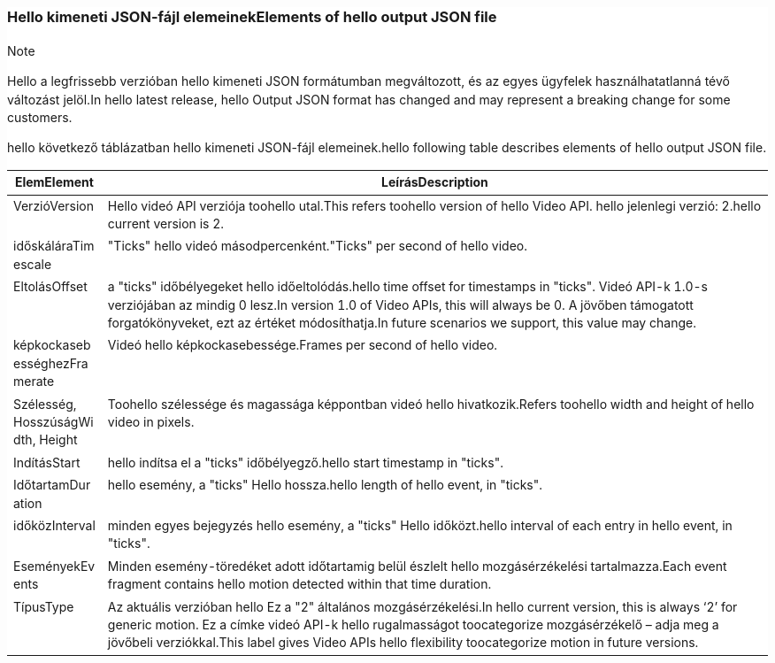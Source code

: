 ### <span data-ttu-id="26635-156"><a id="output_elements"></a>Hello kimeneti JSON-fájl elemeinek</span><span class="sxs-lookup"><span data-stu-id="26635-156"><a id="output_elements"></a>Elements of hello output JSON file</span></span>
> [!NOTE]
> <span data-ttu-id="26635-157">Hello a legfrissebb verzióban hello kimeneti JSON formátumban megváltozott, és az egyes ügyfelek használhatatlanná tévő változást jelöl.</span><span class="sxs-lookup"><span data-stu-id="26635-157">In hello latest release, hello Output JSON format has changed and may represent a breaking change for some customers.</span></span>
> 
> 

<span data-ttu-id="26635-158">hello következő táblázatban hello kimeneti JSON-fájl elemeinek.</span><span class="sxs-lookup"><span data-stu-id="26635-158">hello following table describes elements of hello output JSON file.</span></span>

| <span data-ttu-id="26635-159">Elem</span><span class="sxs-lookup"><span data-stu-id="26635-159">Element</span></span> | <span data-ttu-id="26635-160">Leírás</span><span class="sxs-lookup"><span data-stu-id="26635-160">Description</span></span> |
| --- | --- |
| <span data-ttu-id="26635-161">Verzió</span><span class="sxs-lookup"><span data-stu-id="26635-161">Version</span></span> |<span data-ttu-id="26635-162">Hello videó API verziója toohello utal.</span><span class="sxs-lookup"><span data-stu-id="26635-162">This refers toohello version of hello Video API.</span></span> <span data-ttu-id="26635-163">hello jelenlegi verzió: 2.</span><span class="sxs-lookup"><span data-stu-id="26635-163">hello current version is 2.</span></span> |
| <span data-ttu-id="26635-164">időskálára</span><span class="sxs-lookup"><span data-stu-id="26635-164">Timescale</span></span> |<span data-ttu-id="26635-165">"Ticks" hello videó másodpercenként.</span><span class="sxs-lookup"><span data-stu-id="26635-165">"Ticks" per second of hello video.</span></span> |
| <span data-ttu-id="26635-166">Eltolás</span><span class="sxs-lookup"><span data-stu-id="26635-166">Offset</span></span> |<span data-ttu-id="26635-167">a "ticks" időbélyegeket hello időeltolódás.</span><span class="sxs-lookup"><span data-stu-id="26635-167">hello time offset for timestamps in "ticks".</span></span> <span data-ttu-id="26635-168">Videó API-k 1.0-s verziójában az mindig 0 lesz.</span><span class="sxs-lookup"><span data-stu-id="26635-168">In version 1.0 of Video APIs, this will always be 0.</span></span> <span data-ttu-id="26635-169">A jövőben támogatott forgatókönyveket, ezt az értéket módosíthatja.</span><span class="sxs-lookup"><span data-stu-id="26635-169">In future scenarios we support, this value may change.</span></span> |
| <span data-ttu-id="26635-170">képkockasebességhez</span><span class="sxs-lookup"><span data-stu-id="26635-170">Framerate</span></span> |<span data-ttu-id="26635-171">Videó hello képkockasebessége.</span><span class="sxs-lookup"><span data-stu-id="26635-171">Frames per second of hello video.</span></span> |
| <span data-ttu-id="26635-172">Szélesség, Hosszúság</span><span class="sxs-lookup"><span data-stu-id="26635-172">Width, Height</span></span> |<span data-ttu-id="26635-173">Toohello szélessége és magassága képpontban videó hello hivatkozik.</span><span class="sxs-lookup"><span data-stu-id="26635-173">Refers toohello width and height of hello video in pixels.</span></span> |
| <span data-ttu-id="26635-174">Indítás</span><span class="sxs-lookup"><span data-stu-id="26635-174">Start</span></span> |<span data-ttu-id="26635-175">hello indítsa el a "ticks" időbélyegző.</span><span class="sxs-lookup"><span data-stu-id="26635-175">hello start timestamp in "ticks".</span></span> |
| <span data-ttu-id="26635-176">Időtartam</span><span class="sxs-lookup"><span data-stu-id="26635-176">Duration</span></span> |<span data-ttu-id="26635-177">hello esemény, a "ticks" Hello hossza.</span><span class="sxs-lookup"><span data-stu-id="26635-177">hello length of hello event, in "ticks".</span></span> |
| <span data-ttu-id="26635-178">időköz</span><span class="sxs-lookup"><span data-stu-id="26635-178">Interval</span></span> |<span data-ttu-id="26635-179">minden egyes bejegyzés hello esemény, a "ticks" Hello időközt.</span><span class="sxs-lookup"><span data-stu-id="26635-179">hello interval of each entry in hello event, in "ticks".</span></span> |
| <span data-ttu-id="26635-180">Események</span><span class="sxs-lookup"><span data-stu-id="26635-180">Events</span></span> |<span data-ttu-id="26635-181">Minden esemény-töredéket adott időtartamig belül észlelt hello mozgásérzékelési tartalmazza.</span><span class="sxs-lookup"><span data-stu-id="26635-181">Each event fragment contains hello motion detected within that time duration.</span></span> |
| <span data-ttu-id="26635-182">Típus</span><span class="sxs-lookup"><span data-stu-id="26635-182">Type</span></span> |<span data-ttu-id="26635-183">Az aktuális verzióban hello Ez a "2" általános mozgásérzékelési.</span><span class="sxs-lookup"><span data-stu-id="26635-183">In hello current version, this is always ‘2’ for generic motion.</span></span> <span data-ttu-id="26635-184">Ez a címke videó API-k hello rugalmasságot toocategorize mozgásérzékelő – adja meg a jövőbeli verziókkal.</span><span class="sxs-lookup"><span data-stu-id="26635-184">This label gives Video APIs hello flexibility toocategorize motion in future versions.</span></span> |